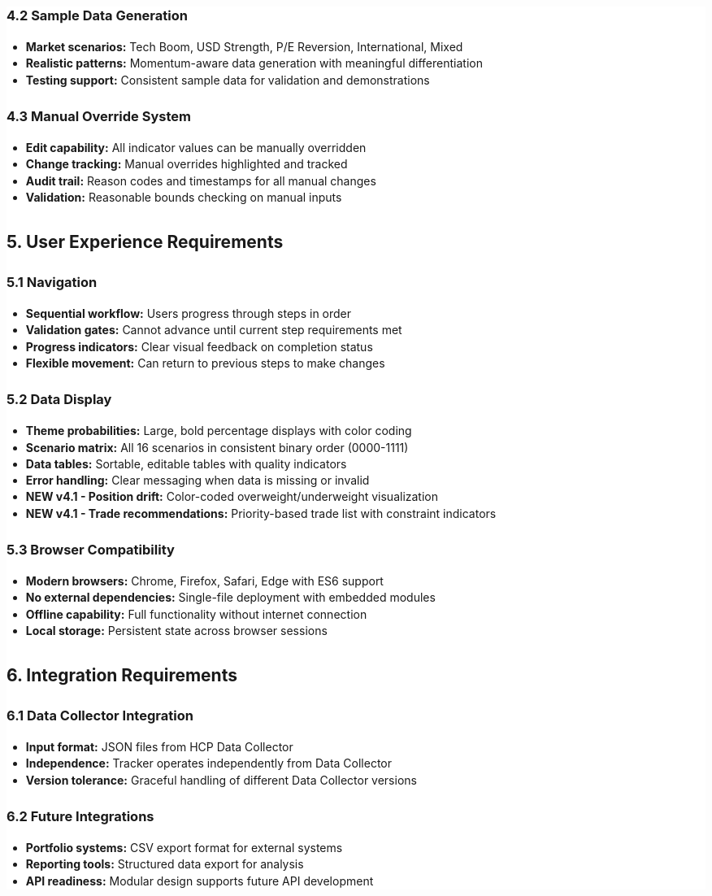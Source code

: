 ### 4.2 Sample Data Generation

- **Market scenarios:** Tech Boom, USD Strength, P/E Reversion, International, Mixed
- **Realistic patterns:** Momentum-aware data generation with meaningful differentiation
- **Testing support:** Consistent sample data for validation and demonstrations

### 4.3 Manual Override System

- **Edit capability:** All indicator values can be manually overridden
- **Change tracking:** Manual overrides highlighted and tracked
- **Audit trail:** Reason codes and timestamps for all manual changes
- **Validation:** Reasonable bounds checking on manual inputs

## 5. User Experience Requirements

### 5.1 Navigation

- **Sequential workflow:** Users progress through steps in order
- **Validation gates:** Cannot advance until current step requirements met
- **Progress indicators:** Clear visual feedback on completion status
- **Flexible movement:** Can return to previous steps to make changes

### 5.2 Data Display

- **Theme probabilities:** Large, bold percentage displays with color coding
- **Scenario matrix:** All 16 scenarios in consistent binary order (0000-1111)
- **Data tables:** Sortable, editable tables with quality indicators
- **Error handling:** Clear messaging when data is missing or invalid
- **NEW v4.1 - Position drift:** Color-coded overweight/underweight visualization
- **NEW v4.1 - Trade recommendations:** Priority-based trade list with constraint indicators

### 5.3 Browser Compatibility

- **Modern browsers:** Chrome, Firefox, Safari, Edge with ES6 support
- **No external dependencies:** Single-file deployment with embedded modules
- **Offline capability:** Full functionality without internet connection
- **Local storage:** Persistent state across browser sessions

## 6. Integration Requirements

### 6.1 Data Collector Integration

- **Input format:** JSON files from HCP Data Collector
- **Independence:** Tracker operates independently from Data Collector
- **Version tolerance:** Graceful handling of different Data Collector versions

### 6.2 Future Integrations

- **Portfolio systems:** CSV export format for external systems
- **Reporting tools:** Structured data export for analysis
- **API readiness:** Modular design supports future API development
